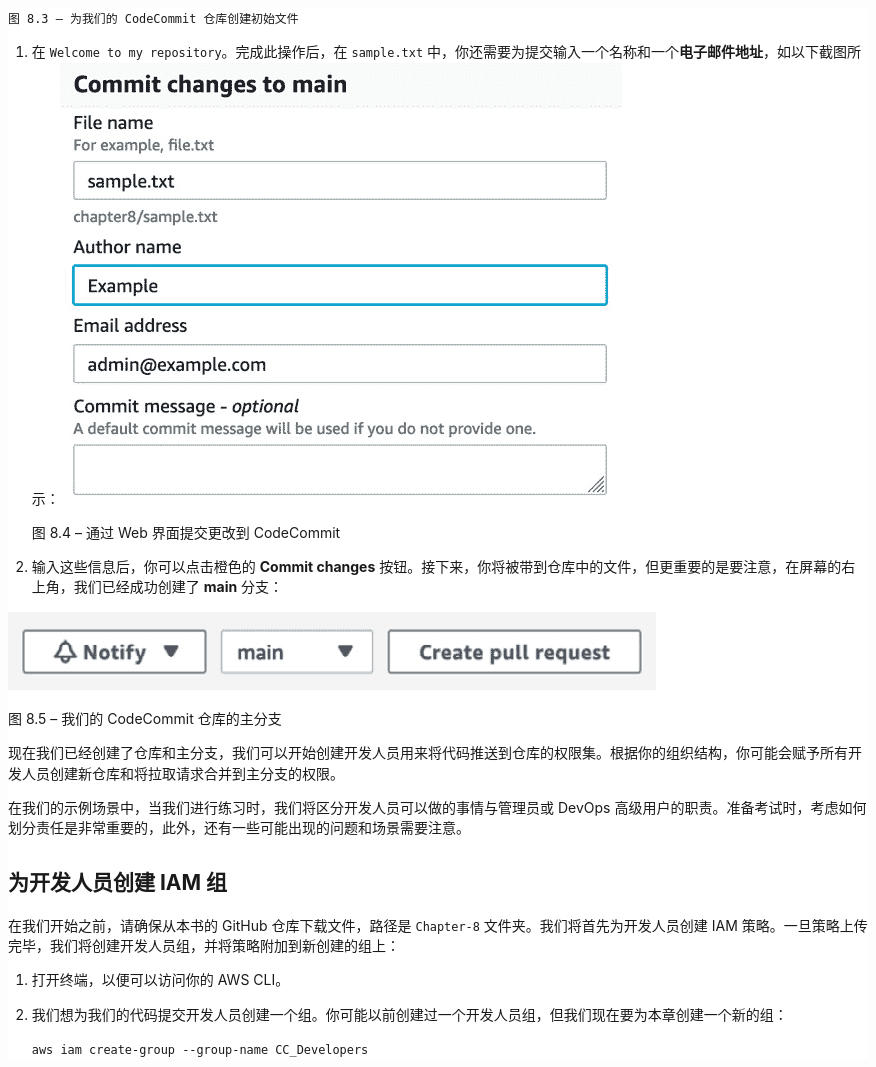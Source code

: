     图 8.3 – 为我们的 CodeCommit 仓库创建初始文件

1.  在 `Welcome to my repository`。完成此操作后，在 `sample.txt` 中，你还需要为提交输入一个名称和一个**电子邮件地址**，如以下截图所示：![图 8.4 – 通过 Web 界面提交更改到 CodeCommit    ](img/Figure_8.4_B17405.jpg)

    图 8.4 – 通过 Web 界面提交更改到 CodeCommit

1.  输入这些信息后，你可以点击橙色的 **Commit changes** 按钮。接下来，你将被带到仓库中的文件，但更重要的是要注意，在屏幕的右上角，我们已经成功创建了 **main** 分支：

![图 8.5 – 我们的 CodeCommit 仓库的主分支](img/Figure_8.5_B17405.jpg)

图 8.5 – 我们的 CodeCommit 仓库的主分支

现在我们已经创建了仓库和主分支，我们可以开始创建开发人员用来将代码推送到仓库的权限集。根据你的组织结构，你可能会赋予所有开发人员创建新仓库和将拉取请求合并到主分支的权限。

在我们的示例场景中，当我们进行练习时，我们将区分开发人员可以做的事情与管理员或 DevOps 高级用户的职责。准备考试时，考虑如何划分责任是非常重要的，此外，还有一些可能出现的问题和场景需要注意。

## 为开发人员创建 IAM 组

在我们开始之前，请确保从本书的 GitHub 仓库下载文件，路径是 `Chapter-8` 文件夹。我们将首先为开发人员创建 IAM 策略。一旦策略上传完毕，我们将创建开发人员组，并将策略附加到新创建的组上：

1.  打开终端，以便可以访问你的 AWS CLI。

1.  我们想为我们的代码提交开发人员创建一个组。你可能以前创建过一个开发人员组，但我们现在要为本章创建一个新的组：

    ```
    aws iam create-group --group-name CC_Developers
    ```
